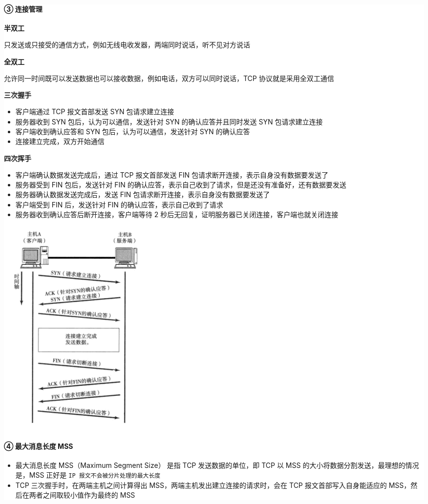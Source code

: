 #### ③ 连接管理

**半双工**

只发送或只接受的通信方式，例如无线电收发器，两端同时说话，听不见对方说话

**全双工**

允许同一时间既可以发送数据也可以接收数据，例如电话，双方可以同时说话，TCP 协议就是采用全双工通信

**三次握手**

* 客户端通过 TCP 报文首部发送 SYN 包请求建立连接
* 服务器收到 SYN 包后，认为可以通信，发送针对 SYN 的确认应答并且同时发送 SYN 包请求建立连接
* 客户端收到确认应答和 SYN 包后，认为可以通信，发送针对 SYN 的确认应答
* 连接建立完成，双方开始通信

**四次挥手**

* 客户端确认数据发送完成后，通过 TCP 报文首部发送 FIN 包请求断开连接，表示自身没有数据要发送了
* 服务器受到 FIN 包后，发送针对 FIN 的确认应答，表示自己收到了请求，但是还没有准备好，还有数据要发送
* 服务器确认数据发送完成后，发送 FIN 包请求断开连接，表示自身没有数据要发送了
* 客户端受到 FIN 后，发送针对 FIN 的确认应答，表示自己收到了请求
* 服务器收到确认应答后断开连接，客户端等待 2 秒后无回复，证明服务器已关闭连接，客户端也就关闭连接

![连接管理](https://github.com/yuyuyuzhang/Blog/blob/master/images/%E8%AE%A1%E7%AE%97%E6%9C%BA%E7%BD%91%E7%BB%9C/TCP%26IP%20%E5%8D%8F%E8%AE%AE%E7%BE%A4/%E8%BF%9E%E6%8E%A5%E7%AE%A1%E7%90%86.png)

#### ④ 最大消息长度 MSS

* 最大消息长度 MSS（Maximum Segment Size） 是指 TCP 发送数据的单位，即 TCP 以 MSS 的大小将数据分割发送，最理想的情况是，MSS 正好是 `IP 报文不会被分片处理的最大长度`
* TCP 三次握手时，在两端主机之间计算得出 MSS，两端主机发出建立连接的请求时，会在 TCP 报文首部写入自身能适应的 MSS，然后在两者之间取较小值作为最终的 MSS
